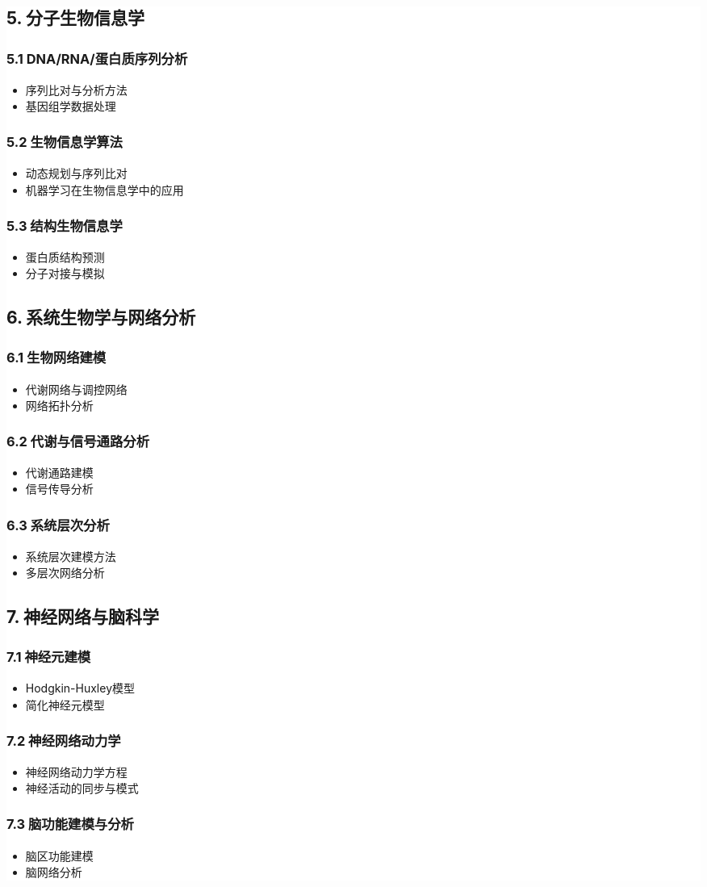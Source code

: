 ## 5. 分子生物信息学

### 5.1 DNA/RNA/蛋白质序列分析

- 序列比对与分析方法
- 基因组学数据处理

### 5.2 生物信息学算法

- 动态规划与序列比对
- 机器学习在生物信息学中的应用

### 5.3 结构生物信息学

- 蛋白质结构预测
- 分子对接与模拟

## 6. 系统生物学与网络分析

### 6.1 生物网络建模

- 代谢网络与调控网络
- 网络拓扑分析

### 6.2 代谢与信号通路分析

- 代谢通路建模
- 信号传导分析

### 6.3 系统层次分析

- 系统层次建模方法
- 多层次网络分析

## 7. 神经网络与脑科学

### 7.1 神经元建模

- Hodgkin-Huxley模型
- 简化神经元模型

### 7.2 神经网络动力学

- 神经网络动力学方程
- 神经活动的同步与模式

### 7.3 脑功能建模与分析

- 脑区功能建模
- 脑网络分析
